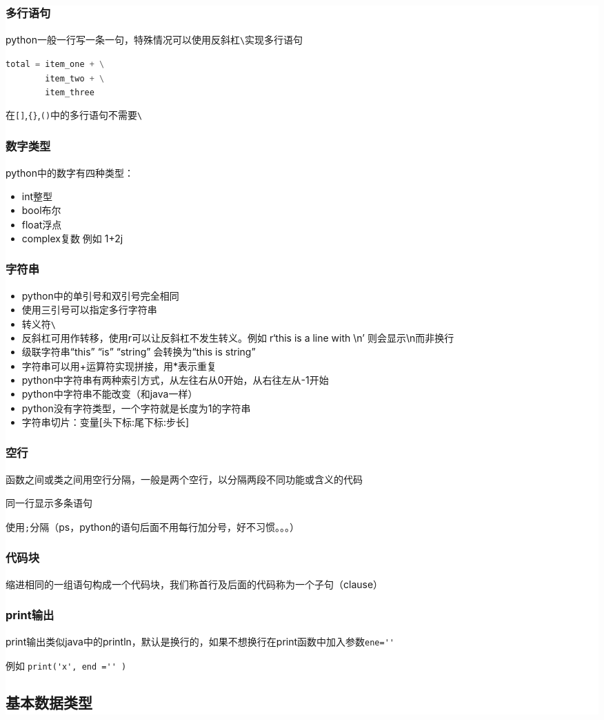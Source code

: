 ### 多行语句

python一般一行写一条一句，特殊情况可以使用反斜杠`\`实现多行语句

```python
total = item_one + \
        item_two + \
        item_three
```

在`[]`,`{}`,`()`中的多行语句不需要`\`

### 数字类型

python中的数字有四种类型：

- int整型
- bool布尔
- float浮点
- complex复数 例如 1+2j

### 字符串

- python中的单引号和双引号完全相同
- 使用三引号可以指定多行字符串
- 转义符`\`
- 反斜杠可用作转移，使用r可以让反斜杠不发生转义。例如 r‘this is a line with \n’ 则会显示\n而非换行
- 级联字符串“this” “is” “string” 会转换为“this is string”
- 字符串可以用+运算符实现拼接，用*表示重复
- python中字符串有两种索引方式，从左往右从0开始，从右往左从-1开始
- python中字符串不能改变（和java一样）
- python没有字符类型，一个字符就是长度为1的字符串
- 字符串切片：变量[头下标:尾下标:步长]

### 空行

函数之间或类之间用空行分隔，一般是两个空行，以分隔两段不同功能或含义的代码

同一行显示多条语句

使用`;`分隔（ps，python的语句后面不用每行加分号，好不习惯。。。）

### 代码块

缩进相同的一组语句构成一个代码块，我们称首行及后面的代码称为一个子句（clause）

### print输出

print输出类似java中的println，默认是换行的，如果不想换行在print函数中加入参数`ene=''`

例如 `print('x', end ='' )`



## 基本数据类型
